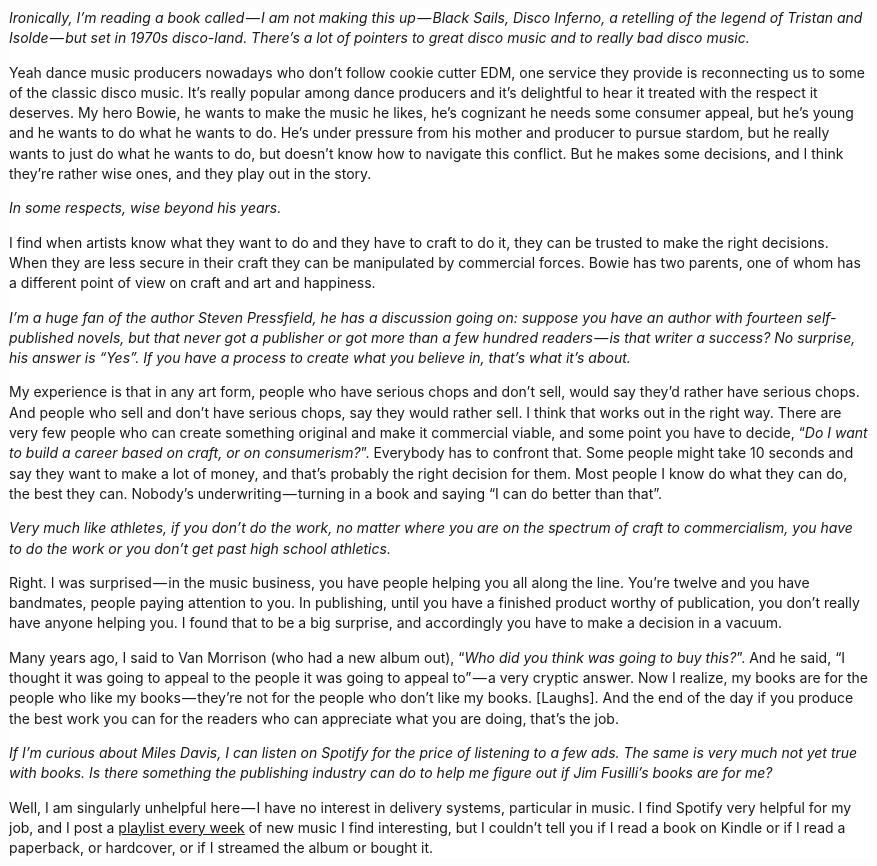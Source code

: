 _Ironically, I’m reading a book called — I am not making this up — Black Sails, Disco Inferno, a retelling of the legend of Tristan and Isolde — but set in 1970s disco-land. There’s a lot of pointers to great disco music and to really bad disco music._

Yeah dance music producers nowadays who don’t follow cookie cutter EDM, one service they provide is reconnecting us to some of the classic disco music. It’s really popular among dance producers and it’s delightful to hear it treated with the respect it deserves. My hero Bowie, he wants to make the music he likes, he’s cognizant he needs some consumer appeal, but he’s young and he wants to do what he wants to do. He’s under pressure from his mother and producer to pursue stardom, but he really wants to just do what he wants to do, but doesn’t know how to navigate this conflict. But he makes some decisions, and I think they’re rather wise ones, and they play out in the story.

_In some respects, wise beyond his years._

I find when artists know what they want to do and they have to craft to do it, they can be trusted to make the right decisions. When they are less secure in their craft they can be manipulated by commercial forces. Bowie has two parents, one of whom has a different point of view on craft and art and happiness.

_I’m a huge fan of the author Steven Pressfield, he has a discussion going on: suppose you have an author with fourteen self-published novels, but that never got a publisher or got more than a few hundred readers — is that writer a success? No surprise, his answer is “Yes”. If you have a process to create what you believe in, that’s what it’s about._

My experience is that in any art form, people who have serious chops and don’t sell, would say they’d rather have serious chops. And people who sell and don’t have serious chops, say they would rather sell. I think that works out in the right way. There are very few people who can create something original and make it commercial viable, and some point you have to decide, “_Do I want to build a career based on craft, or on consumerism?_”. Everybody has to confront that. Some people might take 10 seconds and say they want to make a lot of money, and that’s probably the right decision for them. Most people I know do what they can do, the best they can. Nobody’s underwriting — turning in a book and saying “I can do better than that”.

_Very much like athletes, if you don’t do the work, no matter where you are on the spectrum of craft to commercialism, you have to do the work or you don’t get past high school athletics._

Right. I was surprised — in the music business, you have people helping you all along the line. You’re twelve and you have bandmates, people paying attention to you. In publishing, until you have a finished product worthy of publication, you don’t really have anyone helping you. I found that to be a big surprise, and accordingly you have to make a decision in a vacuum.

Many years ago, I said to Van Morrison (who had a new album out), “_Who did you think was going to buy this?_”. And he said, “I thought it was going to appeal to the people it was going to appeal to” — a very cryptic answer. Now I realize, my books are for the people who like my books — they’re not for the people who don’t like my books. \[Laughs\]. And the end of the day if you produce the best work you can for the readers who can appreciate what you are doing, that’s the job.

_If I’m curious about Miles Davis, I can listen on Spotify for the price of listening to a few ads. The same is very much not yet true with books. Is there something the publishing industry can do to help me figure out if Jim Fusilli’s books are for me?_

Well, I am singularly unhelpful here — I have no interest in delivery systems, particular in music. I find Spotify very helpful for my job, and I post a [playlist every week](https://play.spotify.com/user/wsjrock/playlist/6coz0RZGaw3oO4EFCqdxTy) of new music I find interesting, but I couldn’t tell you if I read a book on Kindle or if I read a paperback, or hardcover, or if I streamed the album or bought it.
